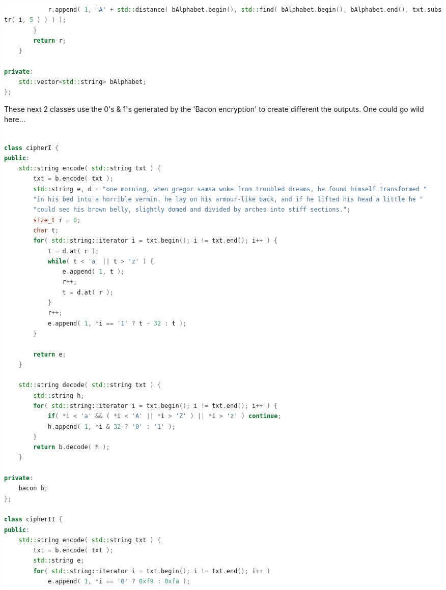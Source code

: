 ```cpp
            r.append( 1, 'A' + std::distance( bAlphabet.begin(), std::find( bAlphabet.begin(), bAlphabet.end(), txt.substr( i, 5 ) ) ) );
        }
        return r;
    }

private:
    std::vector<std::string> bAlphabet;
};

```


These next 2 classes use the 0's & 1's generated by the 'Bacon encryption' to create different the outputs.
One could go wild here...

```cpp

class cipherI {
public:
    std::string encode( std::string txt ) {
        txt = b.encode( txt );
        std::string e, d = "one morning, when gregor samsa woke from troubled dreams, he found himself transformed "
        "in his bed into a horrible vermin. he lay on his armour-like back, and if he lifted his head a little he "
        "could see his brown belly, slightly domed and divided by arches into stiff sections.";
        size_t r = 0;
        char t;
        for( std::string::iterator i = txt.begin(); i != txt.end(); i++ ) {
            t = d.at( r );
            while( t < 'a' || t > 'z' ) {
                e.append( 1, t );
                r++;
                t = d.at( r );
            }
            r++;
            e.append( 1, *i == '1' ? t - 32 : t );
        }

        return e;
    }

    std::string decode( std::string txt ) {
        std::string h;
        for( std::string::iterator i = txt.begin(); i != txt.end(); i++ ) {
            if( *i < 'a' && ( *i < 'A' || *i > 'Z' ) || *i > 'z' ) continue;
            h.append( 1, *i & 32 ? '0' : '1' );
        }
        return b.decode( h );
    }

private:
    bacon b;
};

class cipherII {
public:
    std::string encode( std::string txt ) {
        txt = b.encode( txt );
        std::string e;
        for( std::string::iterator i = txt.begin(); i != txt.end(); i++ )
            e.append( 1, *i == '0' ? 0xf9 : 0xfa );
```